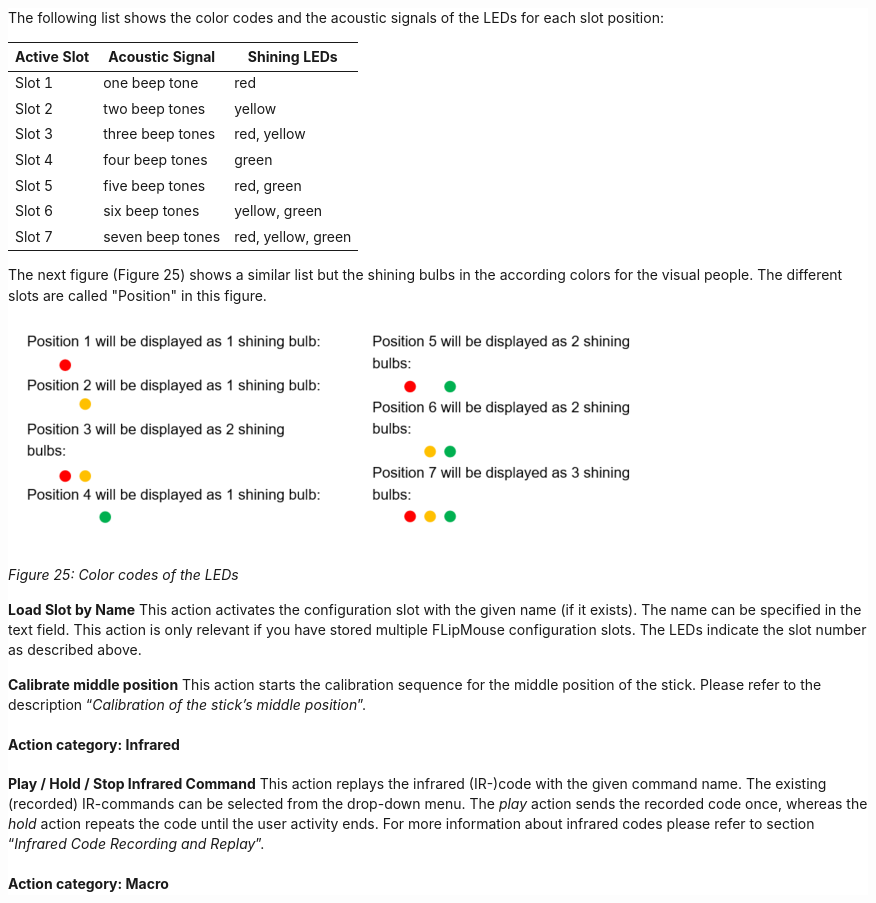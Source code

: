 The following list shows the color codes and the acoustic signals of the LEDs for each slot position:

| **Active Slot** | **Acoustic Signal** | **Shining LEDs**   |
| --------------- | ------------------- | ------------------ |
| Slot 1          | one beep tone       | red                |
| Slot 2          | two beep tones      | yellow             |
| Slot 3          | three beep tones    | red, yellow        |
| Slot 4          | four beep tones     | green              |
| Slot 5          | five beep tones     | red, green         |
| Slot 6          | six beep tones      | yellow, green      |
| Slot 7          | seven beep tones    | red, yellow, green |

The next figure (Figure 25) shows a similar list but the shining bulbs in the according colors for the visual people. The different slots are called "Position" in this figure.

![buttons](./Bilder/22.PNG)

*Figure 25: Color codes of the LEDs*

**Load Slot by Name**
This action activates the configuration slot with the given name (if it exists). The name can be specified in the text field. This action is only relevant if you have stored multiple FLipMouse configuration slots. The LEDs indicate the slot number as described above.

**Calibrate middle position**
This action starts the calibration sequence for the middle position of the stick. Please refer to the description “*Calibration of the stick’s middle position*”.

#### Action category: Infrared

**Play / Hold / Stop Infrared Command**
This action replays the infrared (IR-)code with the given command name. The existing (recorded) IR-commands can be selected from the drop-down menu. The *play* action sends the recorded code once, whereas the *hold* action repeats the code until the user activity ends. For more information about infrared codes please refer to section “*Infrared Code Recording and Replay*”.

#### Action category: Macro
